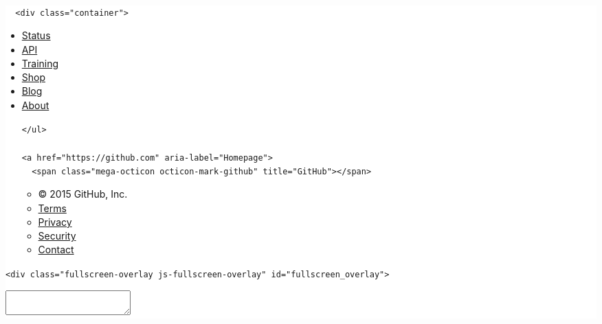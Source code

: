       <div class="container">
  <div class="site-footer" role="contentinfo">
    <ul class="site-footer-links right">
        <li><a href="https://status.github.com/" data-ga-click="Footer, go to status, text:status">Status</a></li>
      <li><a href="https://developer.github.com" data-ga-click="Footer, go to api, text:api">API</a></li>
      <li><a href="https://training.github.com" data-ga-click="Footer, go to training, text:training">Training</a></li>
      <li><a href="https://shop.github.com" data-ga-click="Footer, go to shop, text:shop">Shop</a></li>
        <li><a href="https://github.com/blog" data-ga-click="Footer, go to blog, text:blog">Blog</a></li>
        <li><a href="https://github.com/about" data-ga-click="Footer, go to about, text:about">About</a></li>

    </ul>

    <a href="https://github.com" aria-label="Homepage">
      <span class="mega-octicon octicon-mark-github" title="GitHub"></span>
</a>
    <ul class="site-footer-links">
      <li>&copy; 2015 <span title="0.03317s from github-fe123-cp1-prd.iad.github.net">GitHub</span>, Inc.</li>
        <li><a href="https://github.com/site/terms" data-ga-click="Footer, go to terms, text:terms">Terms</a></li>
        <li><a href="https://github.com/site/privacy" data-ga-click="Footer, go to privacy, text:privacy">Privacy</a></li>
        <li><a href="https://github.com/security" data-ga-click="Footer, go to security, text:security">Security</a></li>
        <li><a href="https://github.com/contact" data-ga-click="Footer, go to contact, text:contact">Contact</a></li>
    </ul>
  </div>
</div>


    <div class="fullscreen-overlay js-fullscreen-overlay" id="fullscreen_overlay">
  <div class="fullscreen-container js-suggester-container">
    <div class="textarea-wrap">
      <textarea name="fullscreen-contents" id="fullscreen-contents" class="fullscreen-contents js-fullscreen-contents" placeholder=""></textarea>
      <div class="suggester-container">
        <div class="suggester fullscreen-suggester js-suggester js-navigation-container"></div>
      </div>
    </div>
  </div>
  <div class="fullscreen-sidebar">
    <a href="#" class="exit-fullscreen js-exit-fullscreen tooltipped tooltipped-w" aria-label="Exit Zen Mode">
      <span class="mega-octicon octicon-screen-normal"></span>
    </a>
    <a href="#" class="theme-switcher js-theme-switcher tooltipped tooltipped-w"
      aria-label="Switch themes">
      <span class="octicon octicon-color-mode"></span>
    </a>
  </div>
</div>
